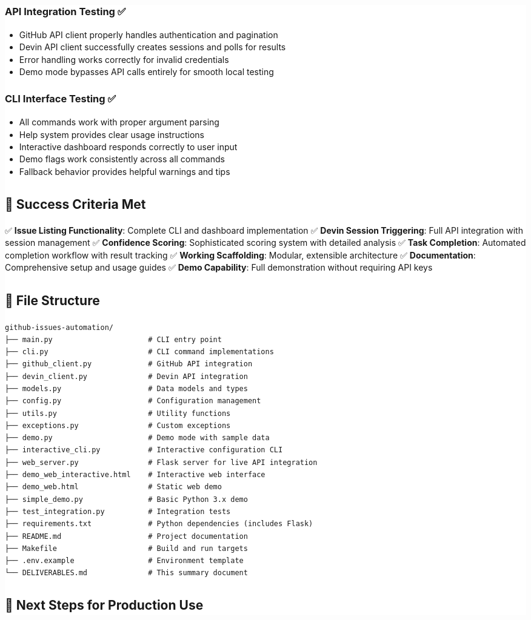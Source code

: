 ### API Integration Testing ✅
- GitHub API client properly handles authentication and pagination
- Devin API client successfully creates sessions and polls for results
- Error handling works correctly for invalid credentials
- Demo mode bypasses API calls entirely for smooth local testing

### CLI Interface Testing ✅
- All commands work with proper argument parsing
- Help system provides clear usage instructions
- Interactive dashboard responds correctly to user input
- Demo flags work consistently across all commands
- Fallback behavior provides helpful warnings and tips

## 🎯 Success Criteria Met

✅ **Issue Listing Functionality**: Complete CLI and dashboard implementation
✅ **Devin Session Triggering**: Full API integration with session management
✅ **Confidence Scoring**: Sophisticated scoring system with detailed analysis
✅ **Task Completion**: Automated completion workflow with result tracking
✅ **Working Scaffolding**: Modular, extensible architecture
✅ **Documentation**: Comprehensive setup and usage guides
✅ **Demo Capability**: Full demonstration without requiring API keys

## 📁 File Structure

```
github-issues-automation/
├── main.py                      # CLI entry point
├── cli.py                       # CLI command implementations
├── github_client.py             # GitHub API integration
├── devin_client.py              # Devin API integration
├── models.py                    # Data models and types
├── config.py                    # Configuration management
├── utils.py                     # Utility functions
├── exceptions.py                # Custom exceptions
├── demo.py                      # Demo mode with sample data
├── interactive_cli.py           # Interactive configuration CLI
├── web_server.py                # Flask server for live API integration
├── demo_web_interactive.html    # Interactive web interface
├── demo_web.html                # Static web demo
├── simple_demo.py               # Basic Python 3.x demo
├── test_integration.py          # Integration tests
├── requirements.txt             # Python dependencies (includes Flask)
├── README.md                    # Project documentation
├── Makefile                     # Build and run targets
├── .env.example                 # Environment template
└── DELIVERABLES.md              # This summary document
```

## 🚀 Next Steps for Production Use
